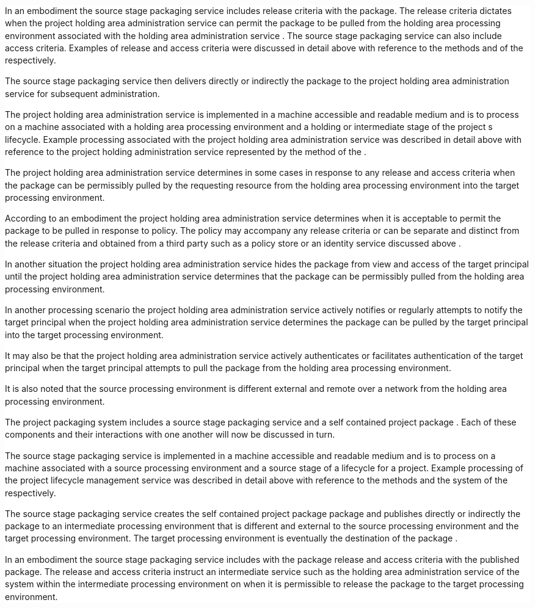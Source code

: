 In an embodiment the source stage packaging service includes release criteria with the package. The release criteria dictates when the project holding area administration service can permit the package to be pulled from the holding area processing environment associated with the holding area administration service . The source stage packaging service can also include access criteria. Examples of release and access criteria were discussed in detail above with reference to the methods and of the respectively.

The source stage packaging service then delivers directly or indirectly the package to the project holding area administration service for subsequent administration.

The project holding area administration service is implemented in a machine accessible and readable medium and is to process on a machine associated with a holding area processing environment and a holding or intermediate stage of the project s lifecycle. Example processing associated with the project holding area administration service was described in detail above with reference to the project holding administration service represented by the method of the .

The project holding area administration service determines in some cases in response to any release and access criteria when the package can be permissibly pulled by the requesting resource from the holding area processing environment into the target processing environment.

According to an embodiment the project holding area administration service determines when it is acceptable to permit the package to be pulled in response to policy. The policy may accompany any release criteria or can be separate and distinct from the release criteria and obtained from a third party such as a policy store or an identity service discussed above .

In another situation the project holding area administration service hides the package from view and access of the target principal until the project holding area administration service determines that the package can be permissibly pulled from the holding area processing environment.

In another processing scenario the project holding area administration service actively notifies or regularly attempts to notify the target principal when the project holding area administration service determines the package can be pulled by the target principal into the target processing environment.

It may also be that the project holding area administration service actively authenticates or facilitates authentication of the target principal when the target principal attempts to pull the package from the holding area processing environment.

It is also noted that the source processing environment is different external and remote over a network from the holding area processing environment.

The project packaging system includes a source stage packaging service and a self contained project package . Each of these components and their interactions with one another will now be discussed in turn.

The source stage packaging service is implemented in a machine accessible and readable medium and is to process on a machine associated with a source processing environment and a source stage of a lifecycle for a project. Example processing of the project lifecycle management service was described in detail above with reference to the methods and the system of the respectively.

The source stage packaging service creates the self contained project package package and publishes directly or indirectly the package to an intermediate processing environment that is different and external to the source processing environment and the target processing environment. The target processing environment is eventually the destination of the package .

In an embodiment the source stage packaging service includes with the package release and access criteria with the published package. The release and access criteria instruct an intermediate service such as the holding area administration service of the system within the intermediate processing environment on when it is permissible to release the package to the target processing environment.
